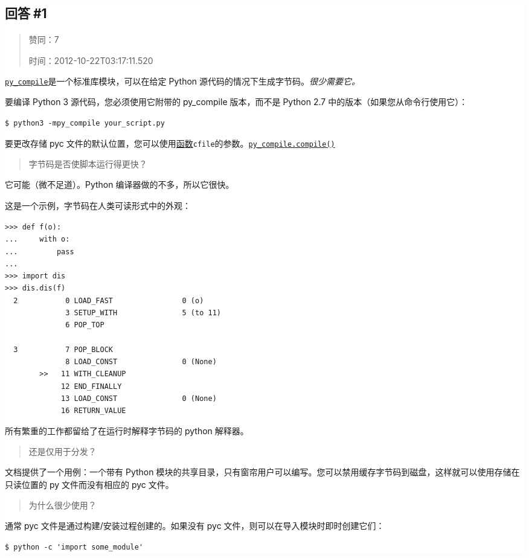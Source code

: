 ## 回答 #1

> 赞同：7
> 
> 时间：2012-10-22T03:17:11.520

[`py_compile`](http://docs.python.org/release/3.2.3/library/py_compile.html)是一个标准库模块，可以在给定 Python 源代码的情况下生成字节码。*很少需要它。*

要编译 Python 3 源代码，您必须使用它附带的 py_compile 版本，而不是 Python 2.7 中的版本（如果您从命令行使用它）：

```
$ python3 -mpy_compile your_script.py 
```

要更改存储 pyc 文件的默认位置，您可以使用[函数](http://docs.python.org/release/3.2.3/library/py_compile.html#py_compile.compile)`cfile`的参数。[`py_compile.compile()`](http://docs.python.org/release/3.2.3/library/py_compile.html#py_compile.compile)

> 字节码是否使脚本运行得更快？

它可能（微不足道）。Python 编译器做的不多，所以它很快。

这是一个示例，字节码在人类可读形式中的外观：

```
>>> def f(o):
...     with o:
...         pass
...
>>> import dis   
>>> dis.dis(f)
  2           0 LOAD_FAST                0 (o)
              3 SETUP_WITH               5 (to 11)
              6 POP_TOP             

  3           7 POP_BLOCK           
              8 LOAD_CONST               0 (None)
        >>   11 WITH_CLEANUP        
             12 END_FINALLY         
             13 LOAD_CONST               0 (None)
             16 RETURN_VALUE 
```

所有繁重的工作都留给了在运行时解释字节码的 python 解释器。

> 还是仅用于分发？

文档提供了一个用例：一个带有 Python 模块的共享目录，只有窗帘用户可以编写。您可以禁用缓存字节码到磁盘，这样就可以使用存储在只读位置的 py 文件而没有相应的 pyc 文件。

> 为什么很少使用？

通常 pyc 文件是通过构建/安装过程创建的。如果没有 pyc 文件，则可以在导入模块时即时创建它们：

```
$ python -c 'import some_module' 
```
